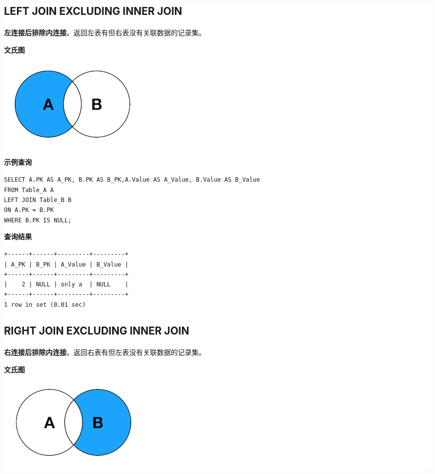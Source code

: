


## LEFT JOIN EXCLUDING INNER JOIN

**左连接后排除内连接**。返回左表有但右表没有关联数据的记录集。

**文氏图**

![LEFT-JOIN-EXCLUDING-INNER-JOIN](images/Database/LEFT-JOIN-EXCLUDING-INNER-JOIN.png)

**示例查询**

```mysql
SELECT A.PK AS A_PK, B.PK AS B_PK,A.Value AS A_Value, B.Value AS B_Value
FROM Table_A A
LEFT JOIN Table_B B
ON A.PK = B.PK
WHERE B.PK IS NULL;
```

**查询结果**

```mysql
+------+------+---------+---------+
| A_PK | B_PK | A_Value | B_Value |
+------+------+---------+---------+
|    2 | NULL | only a  | NULL    |
+------+------+---------+---------+
1 row in set (0.01 sec)
```



## RIGHT JOIN EXCLUDING INNER JOIN

**右连接后排除内连接**。返回右表有但左表没有关联数据的记录集。

**文氏图**

![RIGHT-JOIN-EXCLUDING-INNER-JOIN](images/Database/RIGHT-JOIN-EXCLUDING-INNER-JOIN.png)
